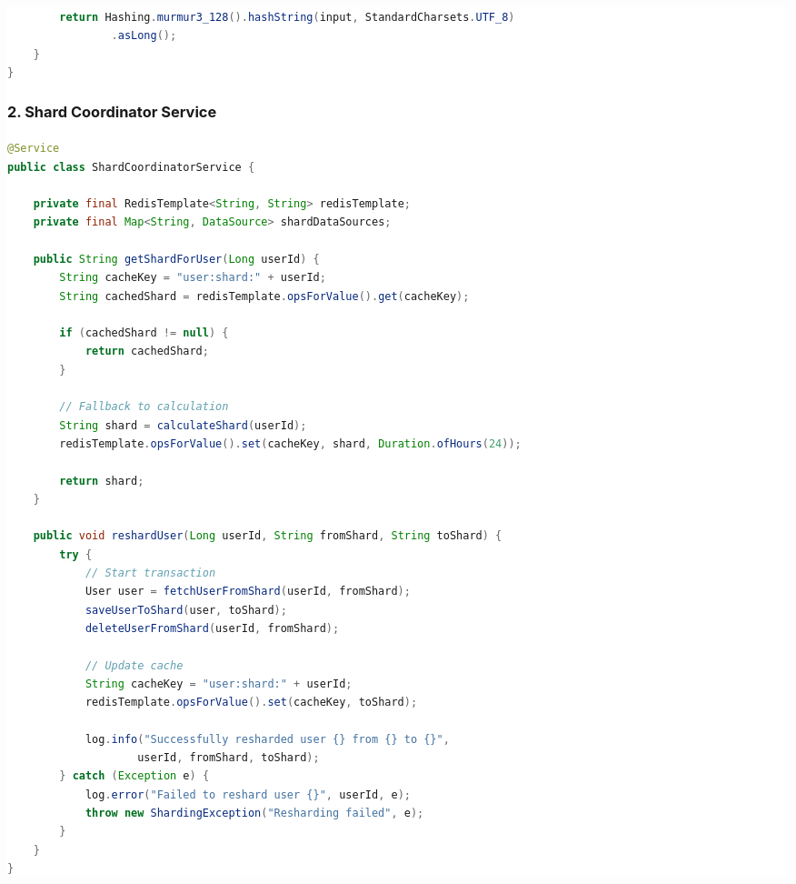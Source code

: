 ```java
        return Hashing.murmur3_128().hashString(input, StandardCharsets.UTF_8)
                .asLong();
    }
}
```

### 2. Shard Coordinator Service

```java
@Service
public class ShardCoordinatorService {
    
    private final RedisTemplate<String, String> redisTemplate;
    private final Map<String, DataSource> shardDataSources;
    
    public String getShardForUser(Long userId) {
        String cacheKey = "user:shard:" + userId;
        String cachedShard = redisTemplate.opsForValue().get(cacheKey);
        
        if (cachedShard != null) {
            return cachedShard;
        }
        
        // Fallback to calculation
        String shard = calculateShard(userId);
        redisTemplate.opsForValue().set(cacheKey, shard, Duration.ofHours(24));
        
        return shard;
    }
    
    public void reshardUser(Long userId, String fromShard, String toShard) {
        try {
            // Start transaction
            User user = fetchUserFromShard(userId, fromShard);
            saveUserToShard(user, toShard);
            deleteUserFromShard(userId, fromShard);
            
            // Update cache
            String cacheKey = "user:shard:" + userId;
            redisTemplate.opsForValue().set(cacheKey, toShard);
            
            log.info("Successfully resharded user {} from {} to {}", 
                    userId, fromShard, toShard);
        } catch (Exception e) {
            log.error("Failed to reshard user {}", userId, e);
            throw new ShardingException("Resharding failed", e);
        }
    }
}
```
